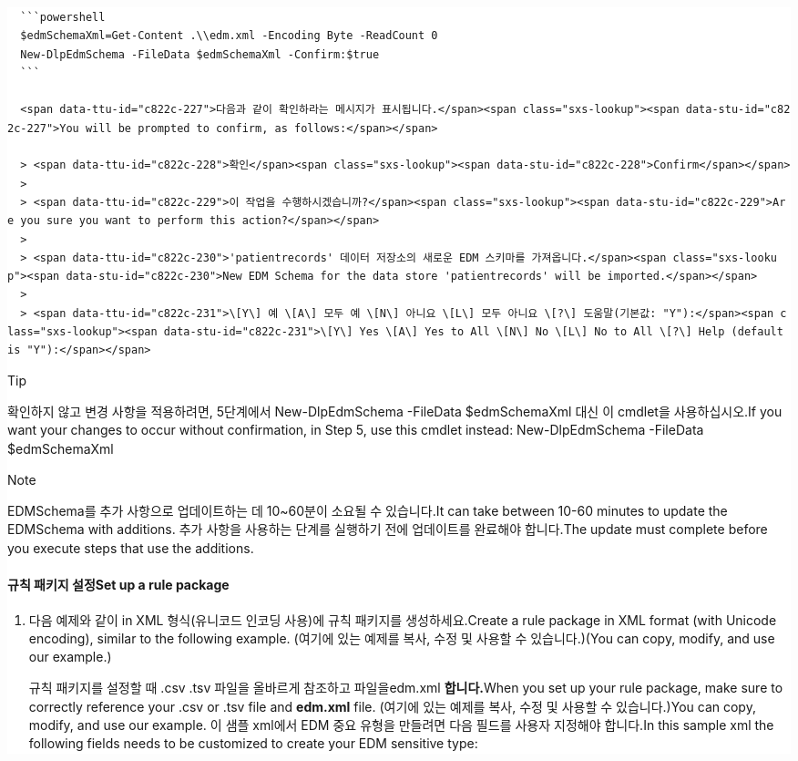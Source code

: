       ```powershell
      $edmSchemaXml=Get-Content .\\edm.xml -Encoding Byte -ReadCount 0
      New-DlpEdmSchema -FileData $edmSchemaXml -Confirm:$true
      ```

      <span data-ttu-id="c822c-227">다음과 같이 확인하라는 메시지가 표시됩니다.</span><span class="sxs-lookup"><span data-stu-id="c822c-227">You will be prompted to confirm, as follows:</span></span>

      > <span data-ttu-id="c822c-228">확인</span><span class="sxs-lookup"><span data-stu-id="c822c-228">Confirm</span></span>
      >
      > <span data-ttu-id="c822c-229">이 작업을 수행하시겠습니까?</span><span class="sxs-lookup"><span data-stu-id="c822c-229">Are you sure you want to perform this action?</span></span>
      >
      > <span data-ttu-id="c822c-230">'patientrecords' 데이터 저장소의 새로운 EDM 스키마를 가져옵니다.</span><span class="sxs-lookup"><span data-stu-id="c822c-230">New EDM Schema for the data store 'patientrecords' will be imported.</span></span>
      >
      > <span data-ttu-id="c822c-231">\[Y\] 예 \[A\] 모두 예 \[N\] 아니요 \[L\] 모두 아니요 \[?\] 도움말(기본값: "Y"):</span><span class="sxs-lookup"><span data-stu-id="c822c-231">\[Y\] Yes \[A\] Yes to All \[N\] No \[L\] No to All \[?\] Help (default is "Y"):</span></span>

> [!TIP]
> <span data-ttu-id="c822c-232">확인하지 않고 변경 사항을 적용하려면, 5단계에서 New-DlpEdmSchema -FileData $edmSchemaXml 대신 이 cmdlet을 사용하십시오.</span><span class="sxs-lookup"><span data-stu-id="c822c-232">If you want your changes to occur without confirmation, in Step 5, use this cmdlet instead: New-DlpEdmSchema -FileData $edmSchemaXml</span></span>

> [!NOTE]
> <span data-ttu-id="c822c-233">EDMSchema를 추가 사항으로 업데이트하는 데 10~60분이 소요될 수 있습니다.</span><span class="sxs-lookup"><span data-stu-id="c822c-233">It can take between 10-60 minutes to update the EDMSchema with additions.</span></span> <span data-ttu-id="c822c-234">추가 사항을 사용하는 단계를 실행하기 전에 업데이트를 완료해야 합니다.</span><span class="sxs-lookup"><span data-stu-id="c822c-234">The update must complete before you execute steps that use the additions.</span></span>

#### <a name="set-up-a-rule-package"></a><span data-ttu-id="c822c-235">규칙 패키지 설정</span><span class="sxs-lookup"><span data-stu-id="c822c-235">Set up a rule package</span></span>

1. <span data-ttu-id="c822c-236">다음 예제와 같이 in XML 형식(유니코드 인코딩 사용)에 규칙 패키지를 생성하세요.</span><span class="sxs-lookup"><span data-stu-id="c822c-236">Create a rule package in XML format (with Unicode encoding), similar to the following example.</span></span> <span data-ttu-id="c822c-237">(여기에 있는 예제를 복사, 수정 및 사용할 수 있습니다.)</span><span class="sxs-lookup"><span data-stu-id="c822c-237">(You can copy, modify, and use our example.)</span></span>

      <span data-ttu-id="c822c-238">규칙 패키지를 설정할 때 .csv .tsv 파일을 올바르게 참조하고 파일을edm.xml **합니다.**</span><span class="sxs-lookup"><span data-stu-id="c822c-238">When you set up your rule package, make sure to correctly reference your .csv or .tsv file and **edm.xml** file.</span></span> <span data-ttu-id="c822c-239">(여기에 있는 예제를 복사, 수정 및 사용할 수 있습니다.)</span><span class="sxs-lookup"><span data-stu-id="c822c-239">You can copy, modify, and use our example.</span></span> <span data-ttu-id="c822c-240">이 샘플 xml에서 EDM 중요 유형을 만들려면 다음 필드를 사용자 지정해야 합니다.</span><span class="sxs-lookup"><span data-stu-id="c822c-240">In this sample xml the following fields needs to be customized to create your EDM sensitive type:</span></span>

